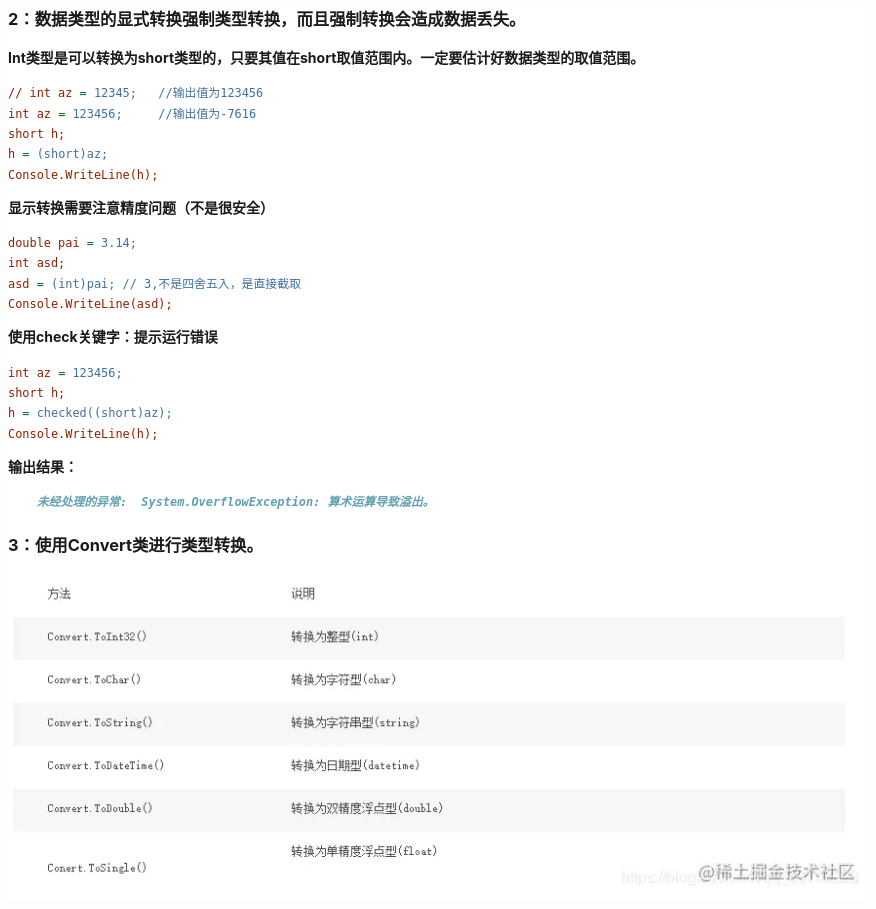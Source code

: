 ### **2：数据类型的显式转换强制类型转换，而且强制转换会造成数据丢失。**

**Int类型是可以转换为short类型的，只要其值在short取值范围内。一定要估计好数据类型的取值范围。**

```ini
// int az = 12345;   //输出值为123456
int az = 123456;     //输出值为-7616
short h;
h = (short)az;
Console.WriteLine(h);
```

**显示转换需要注意精度问题（不是很安全）**

```ini
double pai = 3.14;
int asd;
asd = (int)pai; // 3,不是四舍五入，是直接截取
Console.WriteLine(asd);
```

**使用check关键字：提示运行错误**

```ini
int az = 123456;    
short h;
h = checked((short)az);
Console.WriteLine(h);
```

**输出结果：**

```markdown
	未经处理的异常:  System.OverflowException: 算术运算导致溢出。
```

### **3：使用Convert类进行类型转换。**

![在这里插入图片描述](./assets/CSharp-Ⅰ基础/20b3995770094b7c9b02d655731908fatplv-k3u1fbpfcp-zoom-in-crop-mark1512000.webp)

